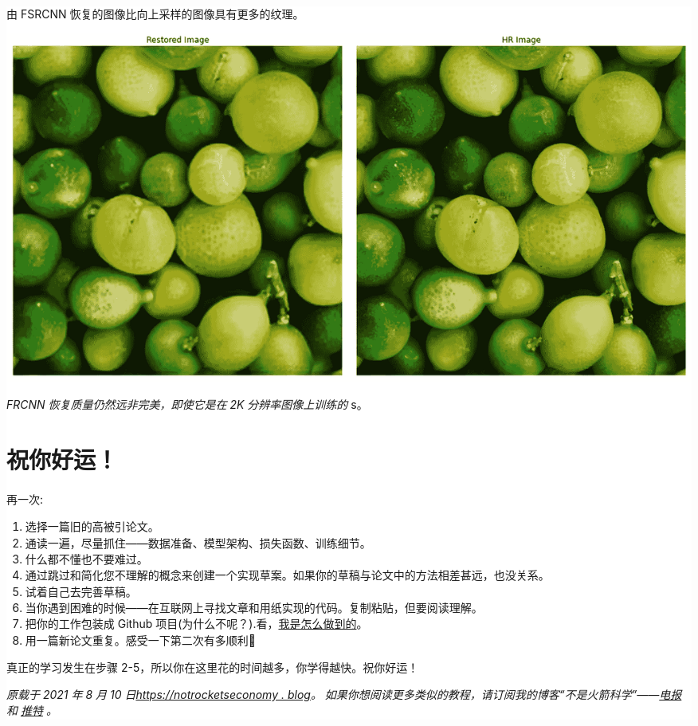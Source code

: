由 FSRCNN 恢复的图像比向上采样的图像具有更多的纹理。

![](img/9899bd827e84243ec5198de20b9ed959.png)

*FRCNN 恢复质量仍然远非完美，即使它是在 2K 分辨率图像上训练的* s。

# 祝你好运！

再一次:

1.  选择一篇旧的高被引论文。
2.  通读一遍，尽量抓住——数据准备、模型架构、损失函数、训练细节。
3.  什么都不懂也不要难过。
4.  通过跳过和简化您不理解的概念来创建一个实现草案。如果你的草稿与论文中的方法相差甚远，也没关系。
5.  试着自己去完善草稿。
6.  当你遇到困难的时候——在互联网上寻找文章和用纸实现的代码。复制粘贴，但要阅读理解。
7.  把你的工作包装成 Github 项目(为什么不呢？).看，[我是怎么做到的](https://github.com/OlgaChernytska/Super-Resolution-with-FSRCNN)。
8.  用一篇新论文重复。感受一下第二次有多顺利🙂

真正的学习发生在步骤 2-5，所以你在这里花的时间越多，你学得越快。祝你好运！

*原载于 2021 年 8 月 10 日*[*https://notrocketseconomy . blog*](https://notrocketscience.blog/learn-to-reproduce-papers-beginners-guide/)*。
如果你想阅读更多类似的教程，请订阅我的博客“不是火箭科学”——*[*电报*](https://t.me/notrocketscienceblog) *和* [*推特*](https://twitter.com/nRocketScience) *。*
